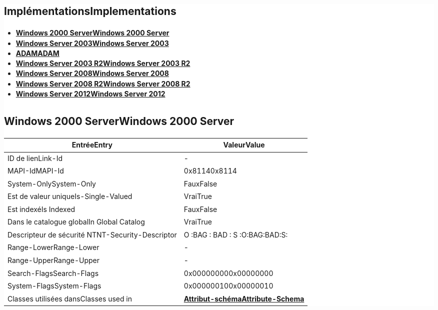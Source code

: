 

## <a name="implementations"></a><span data-ttu-id="a3399-122">Implémentations</span><span class="sxs-lookup"><span data-stu-id="a3399-122">Implementations</span></span>

-   [<span data-ttu-id="a3399-123">**Windows 2000 Server**</span><span class="sxs-lookup"><span data-stu-id="a3399-123">**Windows 2000 Server**</span></span>](#windows-2000-server)
-   [<span data-ttu-id="a3399-124">**Windows Server 2003**</span><span class="sxs-lookup"><span data-stu-id="a3399-124">**Windows Server 2003**</span></span>](#windows-server-2003)
-   [<span data-ttu-id="a3399-125">**ADAM**</span><span class="sxs-lookup"><span data-stu-id="a3399-125">**ADAM**</span></span>](#adam)
-   [<span data-ttu-id="a3399-126">**Windows Server 2003 R2**</span><span class="sxs-lookup"><span data-stu-id="a3399-126">**Windows Server 2003 R2**</span></span>](#windows-server-2003-r2)
-   [<span data-ttu-id="a3399-127">**Windows Server 2008**</span><span class="sxs-lookup"><span data-stu-id="a3399-127">**Windows Server 2008**</span></span>](#windows-server-2008)
-   [<span data-ttu-id="a3399-128">**Windows Server 2008 R2**</span><span class="sxs-lookup"><span data-stu-id="a3399-128">**Windows Server 2008 R2**</span></span>](#windows-server-2008-r2)
-   [<span data-ttu-id="a3399-129">**Windows Server 2012**</span><span class="sxs-lookup"><span data-stu-id="a3399-129">**Windows Server 2012**</span></span>](#windows-server-2012)

## <a name="windows-2000-server"></a><span data-ttu-id="a3399-130">Windows 2000 Server</span><span class="sxs-lookup"><span data-stu-id="a3399-130">Windows 2000 Server</span></span>



| <span data-ttu-id="a3399-131">Entrée</span><span class="sxs-lookup"><span data-stu-id="a3399-131">Entry</span></span> | <span data-ttu-id="a3399-132">Valeur</span><span class="sxs-lookup"><span data-stu-id="a3399-132">Value</span></span> |
|------------------------|----------------------------------------------------------|
| <span data-ttu-id="a3399-133">ID de lien</span><span class="sxs-lookup"><span data-stu-id="a3399-133">Link-Id</span></span>                | \-                                                       |
| <span data-ttu-id="a3399-134">MAPI-Id</span><span class="sxs-lookup"><span data-stu-id="a3399-134">MAPI-Id</span></span>                | <span data-ttu-id="a3399-135">0x8114</span><span class="sxs-lookup"><span data-stu-id="a3399-135">0x8114</span></span>                                                   |
| <span data-ttu-id="a3399-136">System-Only</span><span class="sxs-lookup"><span data-stu-id="a3399-136">System-Only</span></span>            | <span data-ttu-id="a3399-137">Faux</span><span class="sxs-lookup"><span data-stu-id="a3399-137">False</span></span>                                                    |
| <span data-ttu-id="a3399-138">Est de valeur unique</span><span class="sxs-lookup"><span data-stu-id="a3399-138">Is-Single-Valued</span></span>       | <span data-ttu-id="a3399-139">Vrai</span><span class="sxs-lookup"><span data-stu-id="a3399-139">True</span></span>                                                     |
| <span data-ttu-id="a3399-140">Est indexé</span><span class="sxs-lookup"><span data-stu-id="a3399-140">Is Indexed</span></span>             | <span data-ttu-id="a3399-141">Faux</span><span class="sxs-lookup"><span data-stu-id="a3399-141">False</span></span>                                                    |
| <span data-ttu-id="a3399-142">Dans le catalogue global</span><span class="sxs-lookup"><span data-stu-id="a3399-142">In Global Catalog</span></span>      | <span data-ttu-id="a3399-143">Vrai</span><span class="sxs-lookup"><span data-stu-id="a3399-143">True</span></span>                                                     |
| <span data-ttu-id="a3399-144">Descripteur de sécurité NT</span><span class="sxs-lookup"><span data-stu-id="a3399-144">NT-Security-Descriptor</span></span> | <span data-ttu-id="a3399-145">O :BAG : BAD : S :</span><span class="sxs-lookup"><span data-stu-id="a3399-145">O:BAG:BAD:S:</span></span>                                             |
| <span data-ttu-id="a3399-146">Range-Lower</span><span class="sxs-lookup"><span data-stu-id="a3399-146">Range-Lower</span></span>            | \-                                                       |
| <span data-ttu-id="a3399-147">Range-Upper</span><span class="sxs-lookup"><span data-stu-id="a3399-147">Range-Upper</span></span>            | \-                                                       |
| <span data-ttu-id="a3399-148">Search-Flags</span><span class="sxs-lookup"><span data-stu-id="a3399-148">Search-Flags</span></span>           | <span data-ttu-id="a3399-149">0x00000000</span><span class="sxs-lookup"><span data-stu-id="a3399-149">0x00000000</span></span>                                               |
| <span data-ttu-id="a3399-150">System-Flags</span><span class="sxs-lookup"><span data-stu-id="a3399-150">System-Flags</span></span>           | <span data-ttu-id="a3399-151">0x00000010</span><span class="sxs-lookup"><span data-stu-id="a3399-151">0x00000010</span></span>                                               |
| <span data-ttu-id="a3399-152">Classes utilisées dans</span><span class="sxs-lookup"><span data-stu-id="a3399-152">Classes used in</span></span>        | [<span data-ttu-id="a3399-153">**Attribut-schéma**</span><span class="sxs-lookup"><span data-stu-id="a3399-153">**Attribute-Schema**</span></span>](c-attributeschema.md)<br/> |


